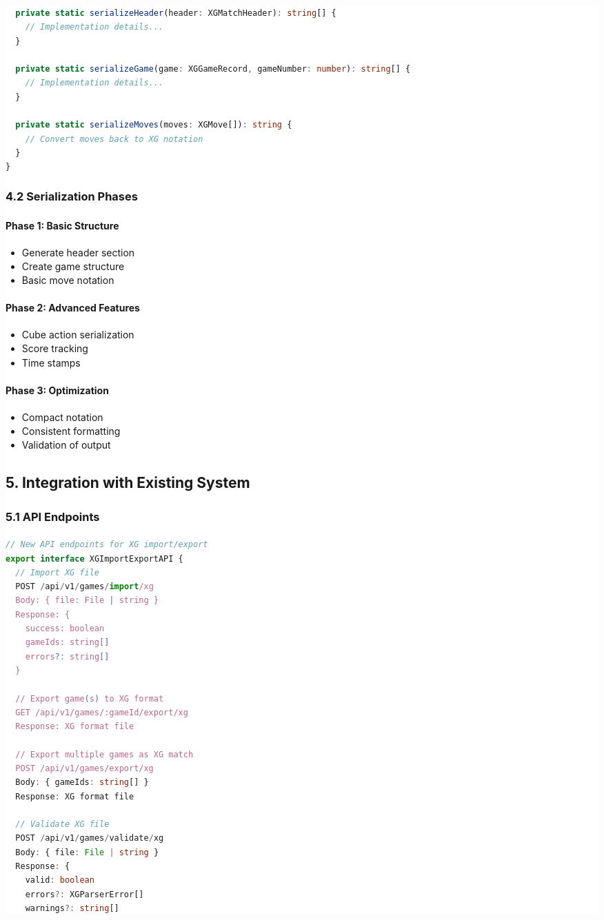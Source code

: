 ```typescript
  private static serializeHeader(header: XGMatchHeader): string[] {
    // Implementation details...
  }

  private static serializeGame(game: XGGameRecord, gameNumber: number): string[] {
    // Implementation details...
  }

  private static serializeMoves(moves: XGMove[]): string {
    // Convert moves back to XG notation
  }
}
```

### 4.2 Serialization Phases

#### Phase 1: Basic Structure
- Generate header section
- Create game structure
- Basic move notation

#### Phase 2: Advanced Features
- Cube action serialization
- Score tracking
- Time stamps

#### Phase 3: Optimization
- Compact notation
- Consistent formatting
- Validation of output

## 5. Integration with Existing System

### 5.1 API Endpoints

```typescript
// New API endpoints for XG import/export
export interface XGImportExportAPI {
  // Import XG file
  POST /api/v1/games/import/xg
  Body: { file: File | string }
  Response: { 
    success: boolean
    gameIds: string[]
    errors?: string[]
  }

  // Export game(s) to XG format
  GET /api/v1/games/:gameId/export/xg
  Response: XG format file

  // Export multiple games as XG match
  POST /api/v1/games/export/xg
  Body: { gameIds: string[] }
  Response: XG format file

  // Validate XG file
  POST /api/v1/games/validate/xg
  Body: { file: File | string }
  Response: {
    valid: boolean
    errors?: XGParserError[]
    warnings?: string[]
```